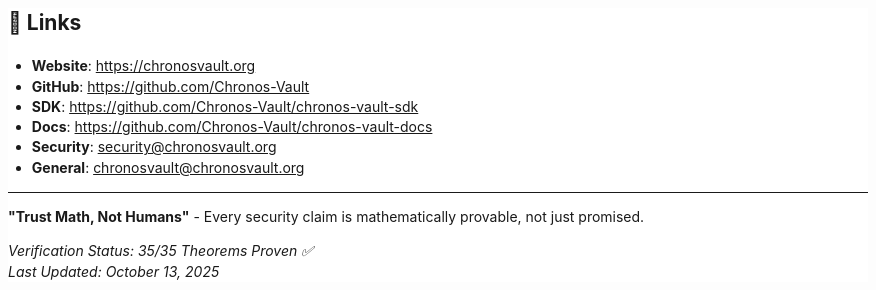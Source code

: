 ## 🔗 Links

- **Website**: https://chronosvault.org
- **GitHub**: https://github.com/Chronos-Vault
- **SDK**: https://github.com/Chronos-Vault/chronos-vault-sdk
- **Docs**: https://github.com/Chronos-Vault/chronos-vault-docs
- **Security**: security@chronosvault.org
- **General**: chronosvault@chronosvault.org

---

**"Trust Math, Not Humans"** - Every security claim is mathematically provable, not just promised.

*Verification Status: 35/35 Theorems Proven ✅*  
*Last Updated: October 13, 2025*

